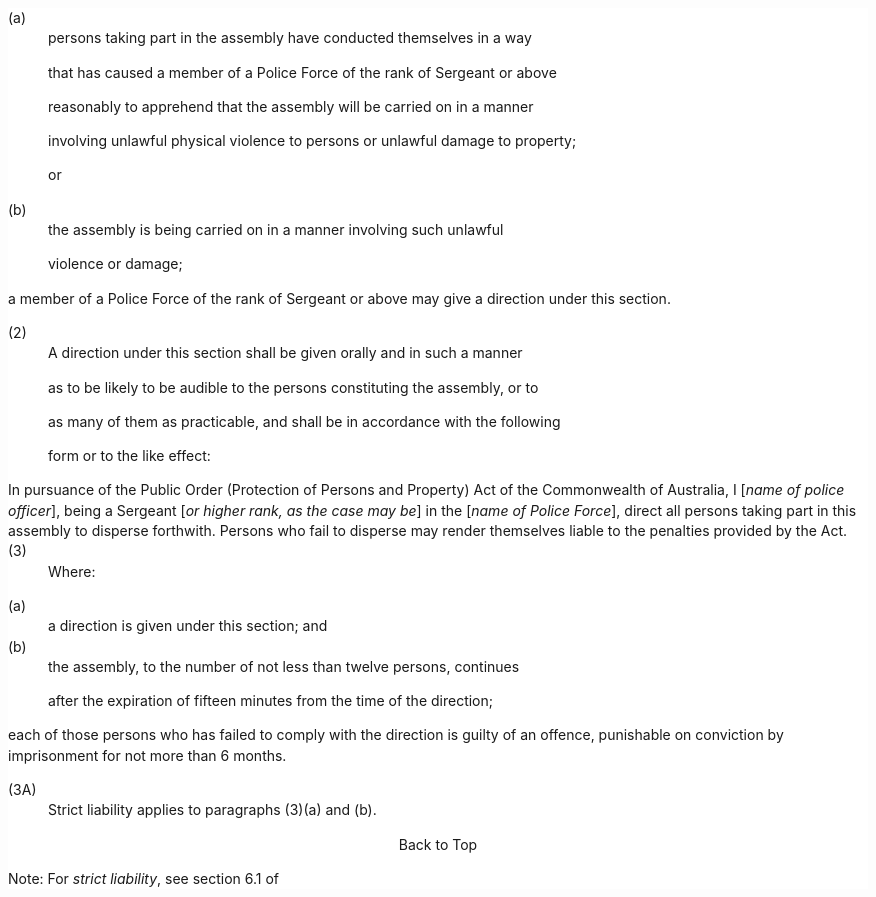 <dl compact=""><dl compact=""><dl compact="">

<dt>(a)</dt><dd>persons taking part in the assembly have conducted themselves in a way

that has caused a member of a Police Force of the rank of Sergeant or above

reasonably to apprehend that the assembly will be carried on in a manner

involving unlawful physical violence to persons or unlawful damage to property;

or</dd>

<dt>(b)</dt><dd>the assembly is being carried on in a manner involving such unlawful

violence or damage;

</dd>

</dl></dl></dl>

a member of a Police Force of the rank of Sergeant or above may give a direction under this section.

<dl compact=""><dl compact="">

<dt>(2)</dt><dd>A direction under this section shall be given orally and in such a manner

as to be likely to be audible to the persons constituting the assembly, or to

as many of them as practicable, and shall be in accordance with the following

form or to the like effect: </dd> 		In pursuance of the Public Order (Protection of Persons and Property) Act of the Commonwealth of Australia, I [_name of police officer_], being a Sergeant [_or higher rank, as the case may be_] in the [_name of Police Force_], direct all persons taking part in this assembly to disperse forthwith. Persons who fail to disperse may render themselves liable to the penalties provided by the Act. <dt>(3)</dt><dd>Where: </dd> </dl></dl>

<dl compact=""><dl compact=""><dl compact="">

<dt>(a)</dt><dd>a direction is given under this section; and</dd>

<dt>(b)</dt><dd>the assembly, to the number of not less than twelve persons, continues

after the expiration of fifteen minutes from the time of the direction;

</dd>

</dl></dl></dl>

each of those persons who has failed to comply with the direction is guilty of an offence, punishable on conviction by imprisonment for not more than 6 months.

<dl compact=""><dl compact="">

<dt>(3A)</dt><dd>Strict liability applies to paragraphs&#160;(3)(a) and (b).

</dd> </dl></dl>

<center>Back to Top</center>

<dl compact=""><dl compact="">

Note:	For _strict liability_, see section&#160;6.1 of
